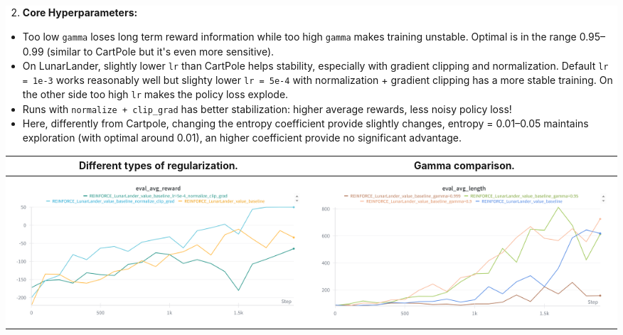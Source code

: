 
2.  **Core Hyperparameters:**
- Too low `gamma` loses long term reward information while too high `gamma` makes training unstable. Optimal is in the range 0.95–0.99 (similar to CartPole but it's even more sensitive).
- On LunarLander, slightly lower `lr` than CartPole helps stability, especially with gradient clipping and normalization. Default `lr = 1e-3` works reasonably well but slighty lower `lr = 5e-4` with normalization + gradient clipping has a more stable training. On the other side too high `lr` makes the policy loss explode.
- Runs with `normalize + clip_grad` has better stabilization: higher average rewards, less noisy policy loss!
- Here, differently from Cartpole, changing the entropy coefficient provide slightly changes, entropy = 0.01–0.05 maintains exploration (with optimal around 0.01), an higher coefficient provide no significant advantage.


| Different types of regularization. | Gamma comparison.  |
|---------------|----------------|
| ![rew](images/lunar_rew_reg.png) | ![rew](images/len_gammas.png) | 
